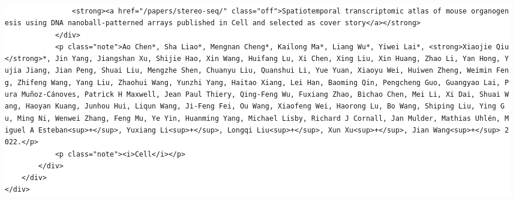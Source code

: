                     <strong><a href="/papers/stereo-seq/" class="off">Spatiotemporal transcriptomic atlas of mouse organogenesis using DNA nanoball-patterned arrays published in Cell and selected as cover story</a></strong>
                </div>
                <p class="note">Ao Chen*, Sha Liao*, Mengnan Cheng*, Kailong Ma*, Liang Wu*, Yiwei Lai*, <strong>Xiaojie Qiu</strong>*, Jin Yang, Jiangshan Xu, Shijie Hao, Xin Wang, Huifang Lu, Xi Chen, Xing Liu, Xin Huang, Zhao Li, Yan Hong, Yujia Jiang, Jian Peng, Shuai Liu, Mengzhe Shen, Chuanyu Liu, Quanshui Li, Yue Yuan, Xiaoyu Wei, Huiwen Zheng, Weimin Feng, Zhifeng Wang, Yang Liu, Zhaohui Wang, Yunzhi Yang, Haitao Xiang, Lei Han, Baoming Qin, Pengcheng Guo, Guangyao Lai, Pura Muñoz-Cánoves, Patrick H Maxwell, Jean Paul Thiery, Qing-Feng Wu, Fuxiang Zhao, Bichao Chen, Mei Li, Xi Dai, Shuai Wang, Haoyan Kuang, Junhou Hui, Liqun Wang, Ji-Feng Fei, Ou Wang, Xiaofeng Wei, Haorong Lu, Bo Wang, Shiping Liu, Ying Gu, Ming Ni, Wenwei Zhang, Feng Mu, Ye Yin, Huanming Yang, Michael Lisby, Richard J Cornall, Jan Mulder, Mathias Uhlén, Miguel A Esteban<sup>+</sup>, Yuxiang Li<sup>+</sup>, Longqi Liu<sup>+</sup>, Xun Xu<sup>+</sup>, Jian Wang<sup>+</sup> 2022.</p>
                <p class="note"><i>Cell</i></p>
            </div>
        </div>
    </div>
</div>


<div class="row">
    <!-- Stereo-seq paper content -->
    <div class="col-lg-12 paperbox">
        <div class="media">
            <!-- Image container -->
            <a class="float-left" href="/papers/monocle2">